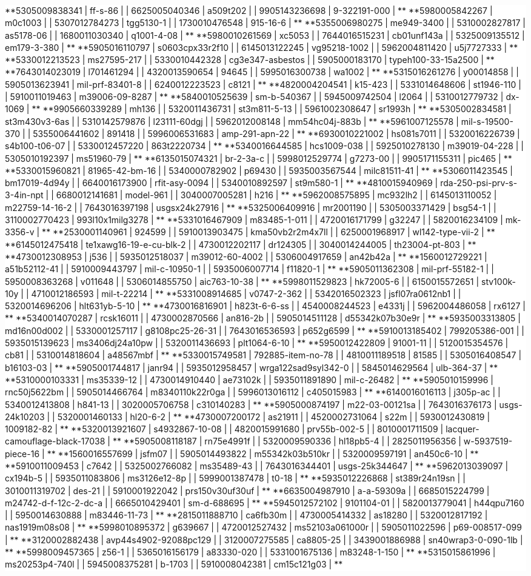 **5305009838341 | ff-s-86 |  | 6625005040346 | a509t202 |  | 9905143236698 | 9-322191-000 | **    **5980005842267 | m0c1003 |  | 5307012784273 | tgg5130-1 |  | 1730010476548 | 915-16-6 | **    **5355006980275 | me949-3400 |  | 5310002827817 | as5178-06 |  | 1680011030340 | q1001-4-08 | **    **5980010261569 | xc5053 |  | 7644016515231 | cb01unf143a |  | 5325009135512 | em179-3-380 | **    **5905016110797 | s0603cpx33r2f10 |  | 6145013122245 | vg95218-1002 |  | 5962004811420 | u5j7727333 | **    **5330012213523 | ms27595-217 |  | 5330010442328 | cg3e347-asbestos |  | 5905000183170 | typeh100-33-15a2500 | **
**7643014023019 | l701461294 |  | 4320013590654 | 94645 |  | 5995016300738 | wa1002 | **    **5315016261276 | y00014858 |  | 5905013623941 | mil-prf-83401-8 |  | 6240012223523 | c8121 | **    **4820004204541 | k15-423 |  | 5331014648606 | st1946-110 |  | 5910011019463 | m39006-09-8287 | **    **5840010525639 | sm-b-540367 |  | 5945009742504 | l2064 |  | 5310012779732 | dx-1069 | **    **9905660339289 | mh136 |  | 5320011436731 | st3m811-5-13 |  | 5961002308647 | sr1993h | **    **5305002834581 | st3m430v3-6as |  | 5310142579876 | l23111-60dgj |  | 5962012008148 | mm54hc04j-883b | **
**5961007125578 | mil-s-19500-370 |  | 5355006441602 | 891418 |  | 5996006531683 | amp-291-apn-22 | **    **6930010221002 | hs081s7011 |  | 5320016226739 | s4b100-t06-07 |  | 5330012457220 | 863t2220734 | **    **5340016644585 | hcs1009-038 |  | 5925010278130 | m39019-04-228 |  | 5305010192397 | ms51960-79 | **    **6135015074321 | br-2-3a-c |  | 5998012529774 | g7273-00 |  | 9905171155311 | pic465 | **    **5330015960821 | 81965-42-bm-16 |  | 5340000782902 | p69430 |  | 5935003567544 | milc81511-41 | **    **5306011423545 | bm17019-4d94y |  | 6640016173900 | rfit-asy-0094 |  | 5340010892597 | st9m580-1 | **
**4810015940969 | rda-250-psi-prv-s-3-4in-npt |  | 6680012141681 | model-961 |  | 3040007005281 | h216 | **    **5962008575895 | mc932lh2 |  | 6145013110052 | m22759-14-16-2 |  | 7643016397198 | usgsx24k27916 | **    **5325006409916 | mr2001190 |  | 5305003371429 | bsg54-1 |  | 3110002770423 | 993l10x1milg3278 | **    **5331016467909 | m83485-1-011 |  | 4720016171799 | g32247 |  | 5820016234109 | mk-3356-v | **    **2530001140961 | 924599 |  | 5910013903475 | kma50vb2r2m4x7ll |  | 6250001968917 | wl142-type-vii-2 | **    **6145012475418 | te1xawg16-19-e-cu-blk-2 |  | 4730012202117 | dr124305 |  | 3040014244005 | th23004-pt-803 | **
**4730012308953 | j536 |  | 5935012518037 | m39012-60-4002 |  | 5306004917659 | an42b42a | **    **1560012729221 | a51b52112-41 |  | 5910009443797 | mil-c-10950-1 |  | 5935006007714 | f11820-1 | **    **5905011362308 | mil-prf-55182-1 |  | 5950008363268 | v011648 |  | 5306014855750 | aic763-10-38 | **    **5998011529823 | hk72005-6 |  | 6150015572651 | stv100k-10y |  | 4710012186593 | mil-t-22214 | **    **5331008914685 | v0747-2-362 |  | 5342016502323 | jsfl07ra0612nb1 |  | 5320014696206 | hlt631yb-5-10 | **    **4730016816901 | h823t-6-6-ss |  | 4540008244523 | e4331j |  | 5962004486058 | rx6127 | **
**5340014070287 | rcsk16011 |  | 4730002870566 | an816-2b |  | 5905014511128 | d55342k07b30e9r | **    **5935003313805 | md16n00d002 |  | 5330001257117 | g8108pc25-26-31 |  | 7643016536593 | p652g6599 | **    **5910013185402 | 799205386-001 |  | 5935015139623 | ms3406dj24a10pw |  | 5320011436693 | plt1064-6-10 | **    **5950012422809 | 91001-11 |  | 5120015354576 | cb81 |  | 5310014818604 | a48567mbf | **    **5330015749581 | 792885-item-no-78 |  | 4810011189518 | 81585 |  | 5305016408547 | b16103-03 | **    **5905001744817 | janr94 |  | 5935012958457 | wrga122sad9syl342-0 |  | 5845014629564 | ulb-364-37 | **
**5310000103331 | ms35339-12 |  | 4730014910440 | ae73102k |  | 5935011891890 | mil-c-26482 | **    **5905010159996 | rnc50j5622bm |  | 5905014466764 | m8340110k22r0ga |  | 5996013016112 | c405015983 | **    **6140016016113 | j305p-ac |  | 5340012413808 | h841-13 |  | 3020005706758 | c310140283 | **    **5905000874197 | m22-03-00121sa |  | 7643016376173 | usgs-24k10203 |  | 5320001460133 | hl20-6-2 | **    **4730007200172 | as21911 |  | 4520002731064 | s22m |  | 5930012430819 | 1009182-82 | **    **5320013921607 | s4932867-10-08 |  | 4820015991680 | prv55b-002-5 |  | 8010001711509 | lacquer-camouflage-black-17038 | **
**5905008118187 | rn75e4991f |  | 5320009590336 | hl18pb5-4 |  | 2825011956356 | w-5937519-piece-16 | **    **1560016557699 | jsfm07 |  | 5905014493822 | m55342k03b510kr |  | 5320009597191 | an450c6-10 | **    **5910011009453 | c7642 |  | 5325002766082 | ms35489-43 |  | 7643016344401 | usgs-25k344647 | **    **5962013039097 | cx194b-5 |  | 5935011083806 | ms3126e12-8p |  | 5999001387478 | t0-18 | **    **5935012226868 | st389r24n19sn |  | 3010011319702 | des-21 |  | 5910001922042 | prs150v30uf30uf | **    **6635004987910 | a-a-59309a |  | 6685015224799 | m24742-d-f-12c-2-dc-a |  | 6665010429401 | sm-d-688695 | **
**5945012572102 | 9101104-01 |  | 5820013779041 | h44qpu7160 |  | 5950014630888 | m83446-11-73 | **    **2815011888710 | ca6fb30m |  | 4730005414332 | as18280 |  | 5320012817192 | nas1919m08s08 | **    **5998010895372 | g639667 |  | 4720012527432 | ms52103a061000r |  | 5905011022596 | p69-008517-099 | **    **3120002882438 | avp44s4902-92088pc129 |  | 3120007275585 | ca8805-25 |  | 3439001886988 | sn40wrap3-0-090-1lb | **    **5998009457365 | z56-1 |  | 5365016156179 | a83330-020 |  | 5331001675136 | m83248-1-150 | **    **5315015861996 | ms20253p4-740l |  | 5945008375281 | b-1703 |  | 5910008042381 | cm15c121g03 | **